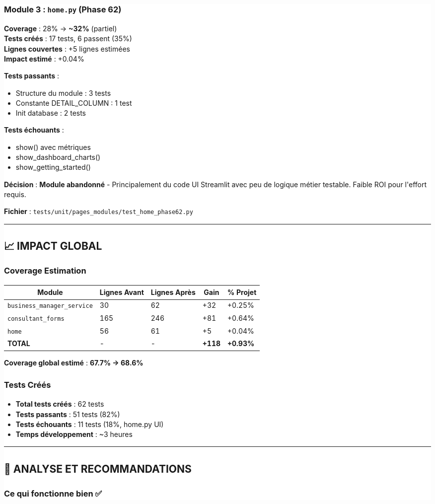 
### Module 3 : `home.py` (Phase 62)

**Coverage** : 28% → **~32%** (partiel)  
**Tests créés** : 17 tests, 6 passent (35%)  
**Lignes couvertes** : +5 lignes estimées  
**Impact estimé** : +0.04%

**Tests passants** :
- Structure du module : 3 tests
- Constante DETAIL_COLUMN : 1 test
- Init database : 2 tests

**Tests échouants** :
- show() avec métriques
- show_dashboard_charts()
- show_getting_started()

**Décision** : **Module abandonné** - Principalement du code UI Streamlit avec peu de logique métier testable. Faible ROI pour l'effort requis.

**Fichier** : `tests/unit/pages_modules/test_home_phase62.py`

---

## 📈 IMPACT GLOBAL

### Coverage Estimation

| Module | Lignes Avant | Lignes Après | Gain | % Projet |
|--------|--------------|--------------|------|----------|
| `business_manager_service` | 30 | 62 | +32 | +0.25% |
| `consultant_forms` | 165 | 246 | +81 | +0.64% |
| `home` | 56 | 61 | +5 | +0.04% |
| **TOTAL** | - | - | **+118** | **+0.93%** |

**Coverage global estimé** : **67.7% → 68.6%**

### Tests Créés

- **Total tests créés** : 62 tests
- **Tests passants** : 51 tests (82%)
- **Tests échouants** : 11 tests (18%, home.py UI)
- **Temps développement** : ~3 heures

---

## 🎯 ANALYSE ET RECOMMANDATIONS

### Ce qui fonctionne bien ✅

